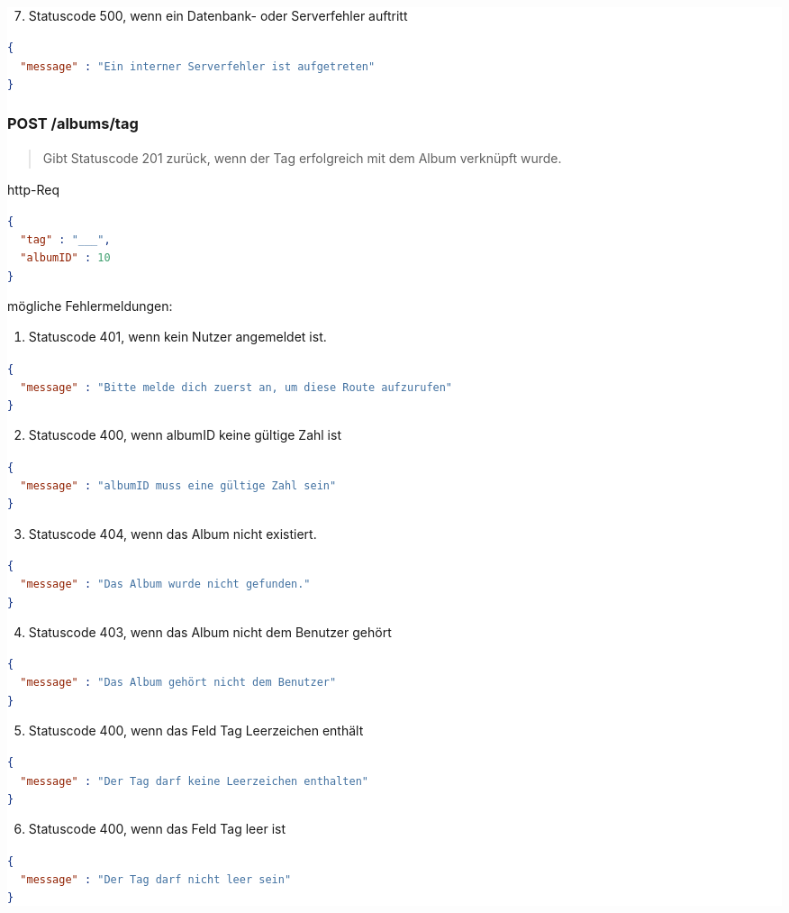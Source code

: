 7. Statuscode 500, wenn ein Datenbank- oder Serverfehler auftritt
```JSON
{
  "message" : "Ein interner Serverfehler ist aufgetreten"
}
```

### POST /albums/tag 
> Gibt Statuscode 201 zurück, wenn der Tag erfolgreich mit dem Album verknüpft wurde.

http-Req
```JSON
{
  "tag" : "___",
  "albumID" : 10
}
```

mögliche Fehlermeldungen:

1. Statuscode 401, wenn kein Nutzer angemeldet ist.
```JSON
{
  "message" : "Bitte melde dich zuerst an, um diese Route aufzurufen"
}
```

2. Statuscode 400, wenn albumID keine gültige Zahl ist
```JSON
{
  "message" : "albumID muss eine gültige Zahl sein"
}
```

3. Statuscode 404, wenn das Album nicht existiert.
```JSON
{
  "message" : "Das Album wurde nicht gefunden."
}
```

4. Statuscode 403, wenn das Album nicht dem Benutzer gehört
```JSON
{
  "message" : "Das Album gehört nicht dem Benutzer"
}
```

5. Statuscode 400, wenn das Feld Tag Leerzeichen enthält
```JSON
{
  "message" : "Der Tag darf keine Leerzeichen enthalten"
}
```

6. Statuscode 400, wenn das Feld Tag leer ist
```JSON
{
  "message" : "Der Tag darf nicht leer sein"
}
```
